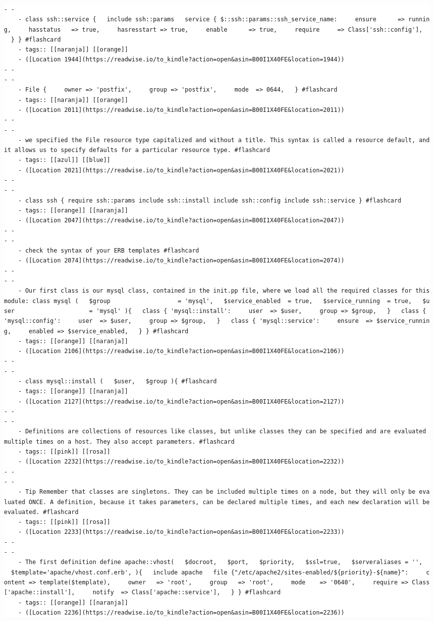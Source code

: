 	- -
		- class ssh::service {   include ssh::params   service { $::ssh::params::ssh_service_name:     ensure      => running,     hasstatus   => true,     hasresstart => true,     enable      => true,     require     => Class['ssh::config'],   } } #flashcard
		- tags:: [[naranja]] [[orange]]
		- ([Location 1944](https://readwise.io/to_kindle?action=open&asin=B00I1X40FE&location=1944))
	- -
	- -
		- File {     owner => 'postfix',     group => 'postfix',     mode  => 0644,   } #flashcard
		- tags:: [[naranja]] [[orange]]
		- ([Location 2011](https://readwise.io/to_kindle?action=open&asin=B00I1X40FE&location=2011))
	- -
	- -
		- we specified the File resource type capitalized and without a title. This syntax is called a resource default, and it allows us to specify defaults for a particular resource type. #flashcard
		- tags:: [[azul]] [[blue]]
		- ([Location 2021](https://readwise.io/to_kindle?action=open&asin=B00I1X40FE&location=2021))
	- -
	- -
		- class ssh { require ssh::params include ssh::install include ssh::config include ssh::service } #flashcard
		- tags:: [[orange]] [[naranja]]
		- ([Location 2047](https://readwise.io/to_kindle?action=open&asin=B00I1X40FE&location=2047))
	- -
	- -
		- check the syntax of your ERB templates #flashcard
		- ([Location 2074](https://readwise.io/to_kindle?action=open&asin=B00I1X40FE&location=2074))
	- -
	- -
		- Our first class is our mysql class, contained in the init.pp file, where we load all the required classes for this module: class mysql (   $group                   = 'mysql',   $service_enabled  = true,   $service_running  = true,   $user                     = 'mysql' ){   class { 'mysql::install':     user  => $user,     group => $group,   }   class { 'mysql::config':     user  => $user,     group => $group,   }   class { 'mysql::service':     ensure  => $service_running,     enabled => $service_enabled,   } } #flashcard
		- tags:: [[orange]] [[naranja]]
		- ([Location 2106](https://readwise.io/to_kindle?action=open&asin=B00I1X40FE&location=2106))
	- -
	- -
		- class mysql::install (   $user,   $group ){ #flashcard
		- tags:: [[orange]] [[naranja]]
		- ([Location 2127](https://readwise.io/to_kindle?action=open&asin=B00I1X40FE&location=2127))
	- -
	- -
		- Definitions are collections of resources like classes, but unlike classes they can be specified and are evaluated multiple times on a host. They also accept parameters. #flashcard
		- tags:: [[pink]] [[rosa]]
		- ([Location 2232](https://readwise.io/to_kindle?action=open&asin=B00I1X40FE&location=2232))
	- -
	- -
		- Tip Remember that classes are singletons. They can be included multiple times on a node, but they will only be evaluated ONCE. A definition, because it takes parameters, can be declared multiple times, and each new declaration will be evaluated. #flashcard
		- tags:: [[pink]] [[rosa]]
		- ([Location 2233](https://readwise.io/to_kindle?action=open&asin=B00I1X40FE&location=2233))
	- -
	- -
		- The first definition define apache::vhost(   $docroot,   $port,   $priority,   $ssl=true,   $serveraliases = '',   $template='apache/vhost.conf.erb', ){   include apache   file {"/etc/apache2/sites-enabled/${priority}-${name}":     content => template($template),     owner   => 'root',     group   => 'root',     mode    => '0640',     require => Class['apache::install'],     notify  => Class['apache::service'],   } } #flashcard
		- tags:: [[orange]] [[naranja]]
		- ([Location 2236](https://readwise.io/to_kindle?action=open&asin=B00I1X40FE&location=2236))